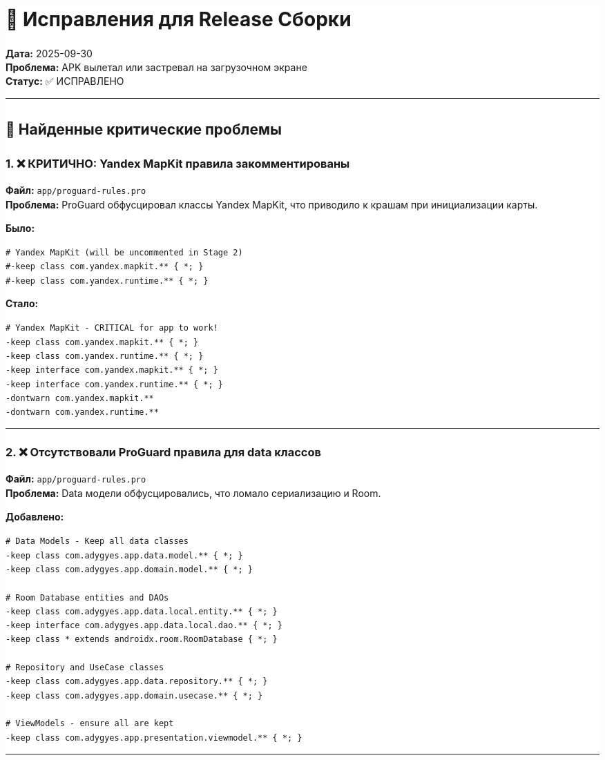 # 🔧 Исправления для Release Сборки

**Дата:** 2025-09-30  
**Проблема:** APK вылетал или застревал на загрузочном экране  
**Статус:** ✅ ИСПРАВЛЕНО

---

## 🐛 Найденные критические проблемы

### 1. ❌ КРИТИЧНО: Yandex MapKit правила закомментированы
**Файл:** `app/proguard-rules.pro`  
**Проблема:** ProGuard обфусцировал классы Yandex MapKit, что приводило к крашам при инициализации карты.

**Было:**
```proguard
# Yandex MapKit (will be uncommented in Stage 2)
#-keep class com.yandex.mapkit.** { *; }
#-keep class com.yandex.runtime.** { *; }
```

**Стало:**
```proguard
# Yandex MapKit - CRITICAL for app to work!
-keep class com.yandex.mapkit.** { *; }
-keep class com.yandex.runtime.** { *; }
-keep interface com.yandex.mapkit.** { *; }
-keep interface com.yandex.runtime.** { *; }
-dontwarn com.yandex.mapkit.**
-dontwarn com.yandex.runtime.**
```

---

### 2. ❌ Отсутствовали ProGuard правила для data классов
**Файл:** `app/proguard-rules.pro`  
**Проблема:** Data модели обфусцировались, что ломало сериализацию и Room.

**Добавлено:**
```proguard
# Data Models - Keep all data classes
-keep class com.adygyes.app.data.model.** { *; }
-keep class com.adygyes.app.domain.model.** { *; }

# Room Database entities and DAOs
-keep class com.adygyes.app.data.local.entity.** { *; }
-keep interface com.adygyes.app.data.local.dao.** { *; }
-keep class * extends androidx.room.RoomDatabase { *; }

# Repository and UseCase classes
-keep class com.adygyes.app.data.repository.** { *; }
-keep class com.adygyes.app.domain.usecase.** { *; }

# ViewModels - ensure all are kept
-keep class com.adygyes.app.presentation.viewmodel.** { *; }
```

---